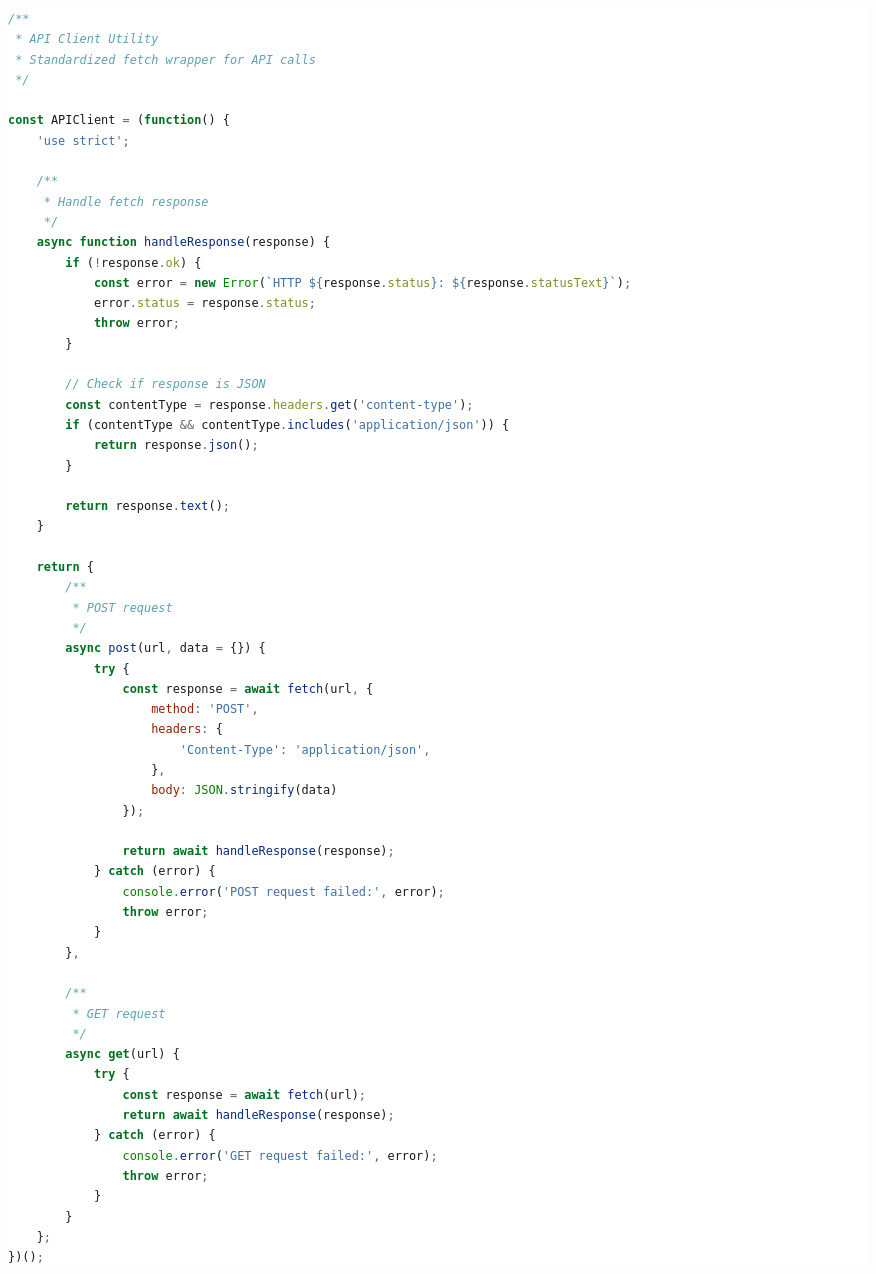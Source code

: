 ```javascript
/**
 * API Client Utility
 * Standardized fetch wrapper for API calls
 */

const APIClient = (function() {
    'use strict';

    /**
     * Handle fetch response
     */
    async function handleResponse(response) {
        if (!response.ok) {
            const error = new Error(`HTTP ${response.status}: ${response.statusText}`);
            error.status = response.status;
            throw error;
        }

        // Check if response is JSON
        const contentType = response.headers.get('content-type');
        if (contentType && contentType.includes('application/json')) {
            return response.json();
        }

        return response.text();
    }

    return {
        /**
         * POST request
         */
        async post(url, data = {}) {
            try {
                const response = await fetch(url, {
                    method: 'POST',
                    headers: {
                        'Content-Type': 'application/json',
                    },
                    body: JSON.stringify(data)
                });

                return await handleResponse(response);
            } catch (error) {
                console.error('POST request failed:', error);
                throw error;
            }
        },

        /**
         * GET request
         */
        async get(url) {
            try {
                const response = await fetch(url);
                return await handleResponse(response);
            } catch (error) {
                console.error('GET request failed:', error);
                throw error;
            }
        }
    };
})();

```